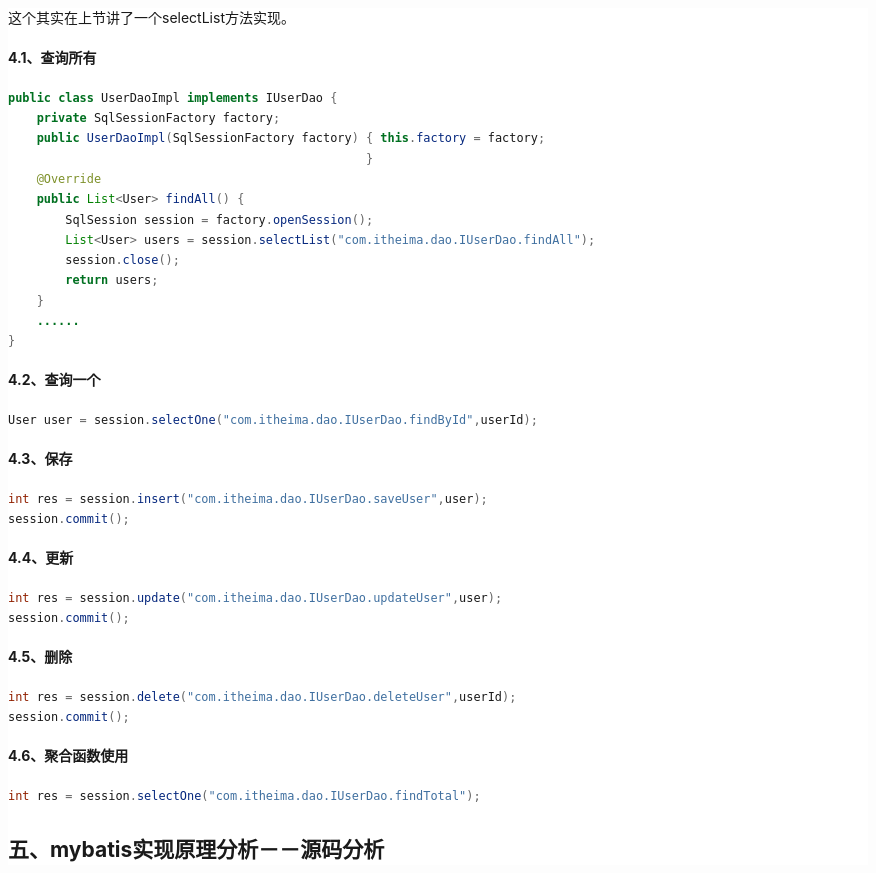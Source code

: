 这个其实在上节讲了一个selectList方法实现。

#### 4.1、查询所有

```java
public class UserDaoImpl implements IUserDao {
    private SqlSessionFactory factory;
    public UserDaoImpl(SqlSessionFactory factory) { this.factory = factory;
                                                  }
    @Override
    public List<User> findAll() {
        SqlSession session = factory.openSession();
        List<User> users = session.selectList("com.itheima.dao.IUserDao.findAll");
        session.close();
        return users; 
    }
    ......
}    
```

#### 4.2、查询一个

```java
User user = session.selectOne("com.itheima.dao.IUserDao.findById",userId);
```

#### 4.3、保存

```java
int res = session.insert("com.itheima.dao.IUserDao.saveUser",user); 
session.commit();
```

#### 4.4、更新

```java
int res = session.update("com.itheima.dao.IUserDao.updateUser",user);
session.commit();
```

#### 4.5、删除

```java
int res = session.delete("com.itheima.dao.IUserDao.deleteUser",userId);
session.commit();
```

#### 4.6、聚合函数使用

```java
int res = session.selectOne("com.itheima.dao.IUserDao.findTotal");
```



## 五、mybatis实现原理分析－－源码分析
